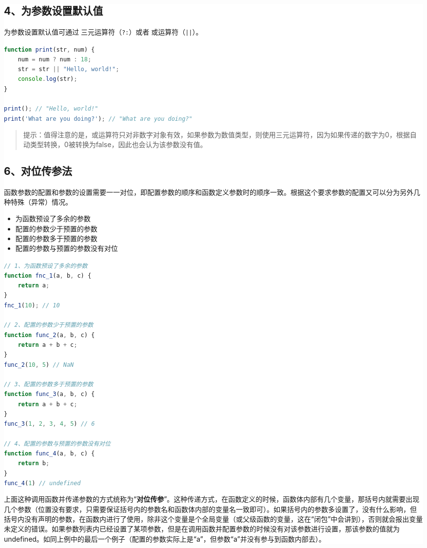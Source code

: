 ## 4、为参数设置默认值

为参数设置默认值可通过 三元运算符（`?:`）或者 或运算符（`||`）。

```javascript
function print(str, num) {
    num = num ? num : 18;
    str = str || "Hello, world!";
    console.log(str);
}

print(); // "Hello, world!"
print('What are you doing?'); // "What are you doing?"
```

> 提示：值得注意的是，或运算符只对非数字对象有效，如果参数为数值类型，则使用三元运算符，因为如果传递的数字为0，根据自动类型转换，0被转换为false，因此也会认为该参数没有值。

## 6、对位传参法

函数参数的配置和参数的设置需要一一对位，即配置参数的顺序和函数定义参数时的顺序一致。根据这个要求参数的配置又可以分为另外几种特殊（异常）情况。

- 为函数预设了多余的参数
- 配置的参数少于预置的参数
- 配置的参数多于预置的参数
- 配置的参数与预置的参数没有对位

```javascript
// 1、为函数预设了多余的参数
function fnc_1(a, b, c) {
	return a;
} 
fnc_1(10); // 10

// 2、配置的参数少于预置的参数
function func_2(a, b, c) {
	return a + b + c;
} 
func_2(10, 5) // NaN

// 3、配置的参数多于预置的参数
function func_3(a, b, c) {
	return a + b + c;
} 
func_3(1, 2, 3, 4, 5) // 6

// 4、配置的参数与预置的参数没有对位
function func_4(a, b, c) {
	return b;
} 
func_4(1) // undefined
```

上面这种调用函数并传递参数的方式统称为“**对位传参**”。这种传递方式，在函数定义的时候，函数体内部有几个变量，那括号内就需要出现几个参数（位置没有要求，只需要保证括号内的参数名和函数体内部的变量名一致即可）。如果括号内的参数多设置了，没有什么影响，但括号内没有声明的参数，在函数内进行了使用，除非这个变量是个全局变量（或父级函数的变量，这在“闭包”中会讲到），否则就会报出变量未定义的错误。如果参数列表内已经设置了某项参数，但是在调用函数并配置参数的时候没有对该参数进行设置，那该参数的值就为undefined。如同上例中的最后一个例子（配置的参数实际上是“a”，但参数“a”并没有参与到函数内部去）。
